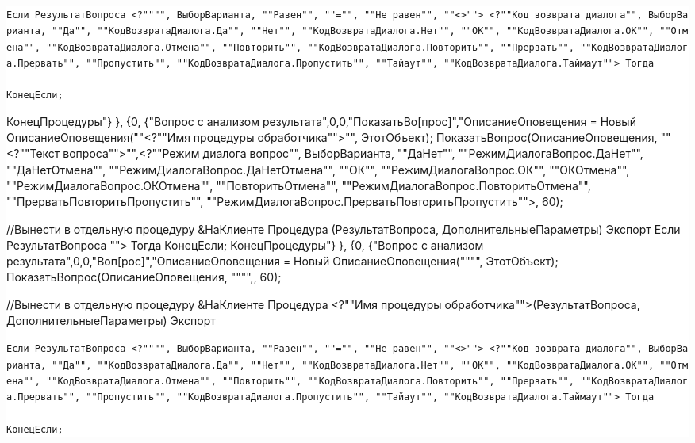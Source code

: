 	Если РезультатВопроса <?"""", ВыборВарианта, ""Равен"", ""="", ""Не равен"", ""<>""> <?""Код возврата диалога"", ВыборВарианта, ""Да"", ""КодВозвратаДиалога.Да"", ""Нет"", ""КодВозвратаДиалога.Нет"", ""ОК"", ""КодВозвратаДиалога.ОК"", ""Отмена"", ""КодВозвратаДиалога.Отмена"", ""Повторить"", ""КодВозвратаДиалога.Повторить"", ""Прервать"", ""КодВозвратаДиалога.Прервать"", ""Пропустить"", ""КодВозвратаДиалога.Пропустить"", ""Тайаут"", ""КодВозвратаДиалога.Таймаут""> Тогда
		
	КонецЕсли; 
	
КонецПроцедуры"}
},
{0,
{"Вопрос с анализом результата",0,0,"ПоказатьВо[прос]","ОписаниеОповещения = Новый ОписаниеОповещения(""<?""Имя процедуры обработчика"">"", ЭтотОбъект);
ПоказатьВопрос(ОписаниеОповещения, ""<?""Текст вопроса"">"",<?""Режим диалога вопрос"", ВыборВарианта, ""ДаНет"", ""РежимДиалогаВопрос.ДаНет"", ""ДаНетОтмена"", ""РежимДиалогаВопрос.ДаНетОтмена"", ""ОК"", ""РежимДиалогаВопрос.ОК"", ""ОКОтмена"", ""РежимДиалогаВопрос.ОКОтмена"", ""ПовторитьОтмена"", ""РежимДиалогаВопрос.ПовторитьОтмена"", ""ПрерватьПовторитьПропустить"", ""РежимДиалогаВопрос.ПрерватьПовторитьПропустить"">, 60);

<?> 
//Вынести в отдельную процедуру
&НаКлиенте
Процедура <?""Имя процедуры обработчика"">(РезультатВопроса, ДополнительныеПараметры) Экспорт
	
	Если РезультатВопроса <?"""", ВыборВарианта, ""Равен"", ""="", ""Не равен"", ""<>""> <?""Код возврата диалога"", ВыборВарианта, ""Да"", ""КодВозвратаДиалога.Да"", ""Нет"", ""КодВозвратаДиалога.Нет"", ""ОК"", ""КодВозвратаДиалога.ОК"", ""Отмена"", ""КодВозвратаДиалога.Отмена"", ""Повторить"", ""КодВозвратаДиалога.Повторить"", ""Прервать"", ""КодВозвратаДиалога.Прервать"", ""Пропустить"", ""КодВозвратаДиалога.Пропустить"", ""Тайаут"", ""КодВозвратаДиалога.Таймаут""> Тогда
		
	КонецЕсли; 
	
КонецПроцедуры"}
},
{0,
{"Вопрос с анализом результата",0,0,"Воп[рос]","ОписаниеОповещения = Новый ОписаниеОповещения(""<?""Имя процедуры обработчика"">"", ЭтотОбъект);
ПоказатьВопрос(ОписаниеОповещения, ""<?""Текст вопроса"">"",<?""Режим диалога вопрос"", ВыборВарианта, ""ДаНет"", ""РежимДиалогаВопрос.ДаНет"", ""ДаНетОтмена"", ""РежимДиалогаВопрос.ДаНетОтмена"", ""ОК"", ""РежимДиалогаВопрос.ОК"", ""ОКОтмена"", ""РежимДиалогаВопрос.ОКОтмена"", ""ПовторитьОтмена"", ""РежимДиалогаВопрос.ПовторитьОтмена"", ""ПрерватьПовторитьПропустить"", ""РежимДиалогаВопрос.ПрерватьПовторитьПропустить"">, 60);

<?> 
//Вынести в отдельную процедуру
&НаКлиенте
Процедура <?""Имя процедуры обработчика"">(РезультатВопроса, ДополнительныеПараметры) Экспорт
	
	Если РезультатВопроса <?"""", ВыборВарианта, ""Равен"", ""="", ""Не равен"", ""<>""> <?""Код возврата диалога"", ВыборВарианта, ""Да"", ""КодВозвратаДиалога.Да"", ""Нет"", ""КодВозвратаДиалога.Нет"", ""ОК"", ""КодВозвратаДиалога.ОК"", ""Отмена"", ""КодВозвратаДиалога.Отмена"", ""Повторить"", ""КодВозвратаДиалога.Повторить"", ""Прервать"", ""КодВозвратаДиалога.Прервать"", ""Пропустить"", ""КодВозвратаДиалога.Пропустить"", ""Тайаут"", ""КодВозвратаДиалога.Таймаут""> Тогда
		
	КонецЕсли; 
	